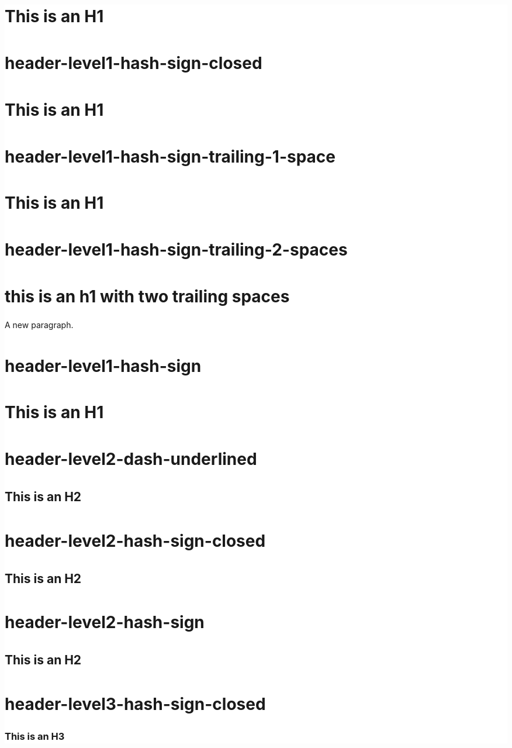 This is an H1
=============

# header-level1-hash-sign-closed

# This is an H1 #

# header-level1-hash-sign-trailing-1-space

 # This is an H1

# header-level1-hash-sign-trailing-2-spaces

# this is an h1 with two trailing spaces
A new paragraph.

# header-level1-hash-sign

# This is an H1

# header-level2-dash-underlined

This is an H2
-------------

# header-level2-hash-sign-closed

## This is an H2 ##

# header-level2-hash-sign

## This is an H2

# header-level3-hash-sign-closed

### This is an H3 ###
